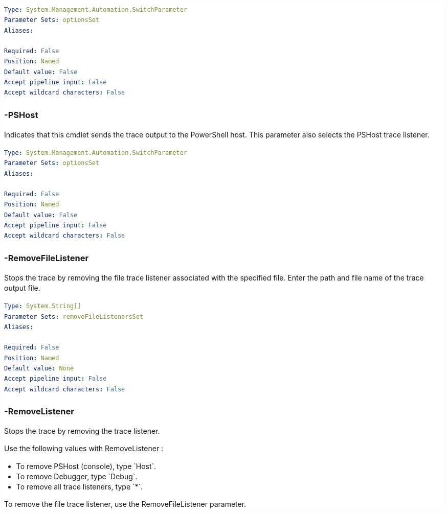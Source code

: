 ```yaml
Type: System.Management.Automation.SwitchParameter
Parameter Sets: optionsSet
Aliases:

Required: False
Position: Named
Default value: False
Accept pipeline input: False
Accept wildcard characters: False
```

### -PSHost
Indicates that this cmdlet sends the trace output to the PowerShell host.
This parameter also selects the PSHost trace listener.

```yaml
Type: System.Management.Automation.SwitchParameter
Parameter Sets: optionsSet
Aliases:

Required: False
Position: Named
Default value: False
Accept pipeline input: False
Accept wildcard characters: False
```

### -RemoveFileListener
Stops the trace by removing the file trace listener associated with the specified file.
Enter the path and file name of the trace output file.

```yaml
Type: System.String[]
Parameter Sets: removeFileListenersSet
Aliases:

Required: False
Position: Named
Default value: None
Accept pipeline input: False
Accept wildcard characters: False
```

### -RemoveListener
Stops the trace by removing the trace listener.

Use the following values with RemoveListener :

- To remove PSHost (console), type \`Host\`.
- To remove Debugger, type \`Debug\`.
- To remove all trace listeners, type \`*\`.

To remove the file trace listener, use the RemoveFileListener parameter.
